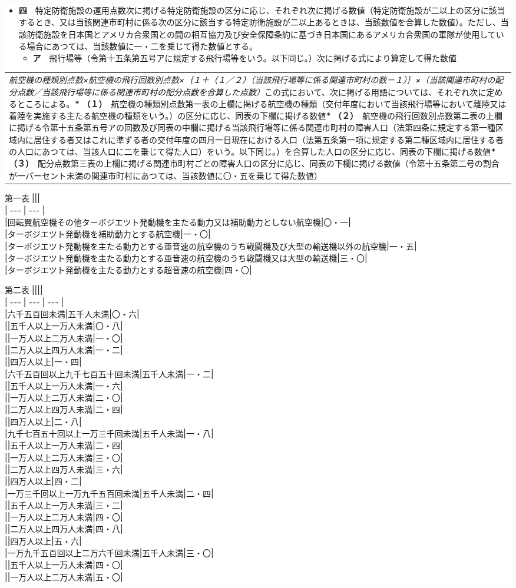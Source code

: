* **四**　特定防衛施設の運用点数次に掲げる特定防衛施設の区分に応じ、それぞれ次に掲げる数値（特定防衛施設が二以上の区分に該当するとき、又は当該関連市町村に係る次の区分に該当する特定防衛施設が二以上あるときは、当該数値を合算した数値）。ただし、当該防衛施設を日本国とアメリカ合衆国との間の相互協力及び安全保障条約に基づき日本国にあるアメリカ合衆国の軍隊が使用している場合にあつては、当該数値に一・二を乗じて得た数値とする。  
	* **ア**　飛行場等（令第十五条第五号アに規定する飛行場等をいう。以下同じ。）次に掲げる式により算定して得た数値  

||  
| --- |  
|<em>航空機の種類別点数×航空機の飛行回数別点数×｛１＋（１／２）（当該飛行場等に係る関連市町村の数－１）｝×（当該関連市町村の配分点数／当該飛行場等に係る関連市町村の配分点数を合算した点数）</em>この式において、次に掲げる用語については、それぞれ次に定めるところによる。* **（１）**　航空機の種類別点数第一表の上欄に掲げる航空機の種類（交付年度において当該飛行場等において離陸又は着陸を実施する主たる航空機の種類をいう。）の区分に応じ、同表の下欄に掲げる数値* **（２）**　航空機の飛行回数別点数第二表の上欄に掲げる令第十五条第五号アの回数及び同表の中欄に掲げる当該飛行場等に係る関連市町村の障害人口（法第四条に規定する第一種区域内に居住する者又はこれに準ずる者の交付年度の四月一日現在における人口（法第五条第一項に規定する第二種区域内に居住する者の人口にあつては、当該人口に二を乗じて得た人口）をいう。以下同じ。）を合算した人口の区分に応じ、同表の下欄に掲げる数値* **（３）**　配分点数第三表の上欄に掲げる関連市町村ごとの障害人口の区分に応じ、同表の下欄に掲げる数値（令第十五条第二号の割合が一パーセント未満の関連市町村にあつては、当該数値に〇・五を乗じて得た数値）|  
  
第一表
|||  
| --- | --- |  
|回転翼航空機その他ターボジエツト発動機を主たる動力又は補助動力としない航空機|〇・一|  
|ターボジエツト発動機を補助動力とする航空機|一・〇|  
|ターボジエツト発動機を主たる動力とする亜音速の航空機のうち戦闘機及び大型の輸送機以外の航空機|一・五|  
|ターボジエツト発動機を主たる動力とする亜音速の航空機のうち戦闘機又は大型の輸送機|三・〇|  
|ターボジエツト発動機を主たる動力とする超音速の航空機|四・〇|  
  
第二表
||||  
| --- | --- | --- |  
|六千五百回未満|五千人未満|〇・六|  
||五千人以上一万人未満|〇・八|  
||一万人以上二万人未満|一・〇|  
||二万人以上四万人未満|一・二|  
||四万人以上|一・四|  
|六千五百回以上九千七百五十回未満|五千人未満|一・二|  
||五千人以上一万人未満|一・六|  
||一万人以上二万人未満|二・〇|  
||二万人以上四万人未満|二・四|  
||四万人以上|二・八|  
|九千七百五十回以上一万三千回未満|五千人未満|一・八|  
||五千人以上一万人未満|二・四|  
||一万人以上二万人未満|三・〇|  
||二万人以上四万人未満|三・六|  
||四万人以上|四・二|  
|一万三千回以上一万九千五百回未満|五千人未満|二・四|  
||五千人以上一万人未満|三・二|  
||一万人以上二万人未満|四・〇|  
||二万人以上四万人未満|四・八|  
||四万人以上|五・六|  
|一万九千五百回以上二万六千回未満|五千人未満|三・〇|  
||五千人以上一万人未満|四・〇|  
||一万人以上二万人未満|五・〇|  